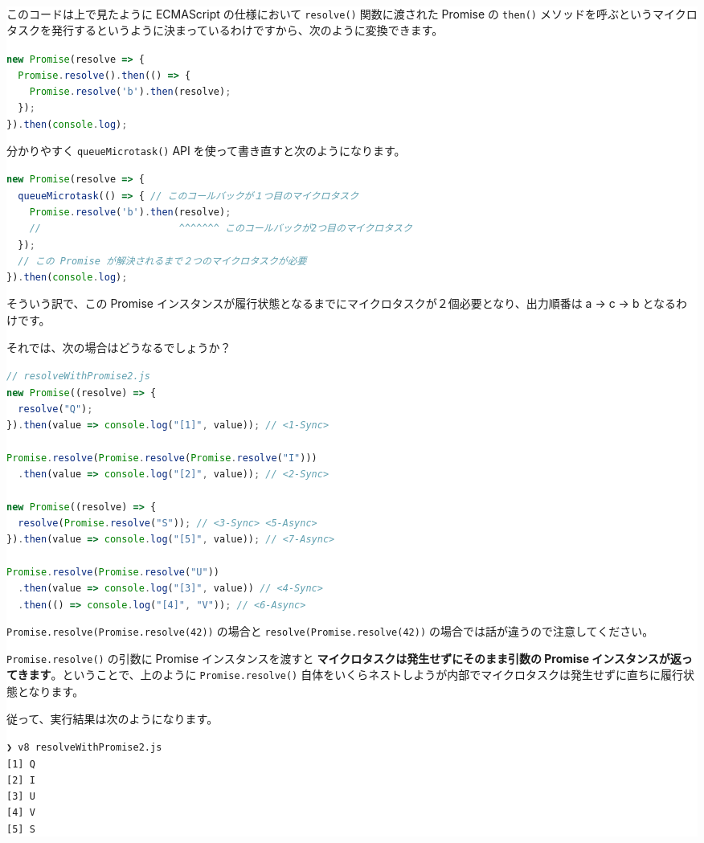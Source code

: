 このコードは上で見たように ECMAScript の仕様において `resolve()` 関数に渡された Promise の `then()` メソッドを呼ぶというマイクロタスクを発行するというように決まっているわけですから、次のように変換できます。

```js
new Promise(resolve => {
  Promise.resolve().then(() => {
    Promise.resolve('b').then(resolve);
  });
}).then(console.log);
```

分かりやすく `queueMicrotask()` API を使って書き直すと次のようになります。

```js
new Promise(resolve => {
  queueMicrotask(() => { // このコールバックが１つ目のマイクロタスク
    Promise.resolve('b').then(resolve);
    //                        ^^^^^^^ このコールバックが2つ目のマイクロタスク
  });
  // この Promise が解決されるまで２つのマイクロタスクが必要
}).then(console.log);
```

そういう訳で、この Promise インスタンスが履行状態となるまでにマイクロタスクが２個必要となり、出力順番は a → c → b となるわけです。

それでは、次の場合はどうなるでしょうか？

```js
// resolveWithPromise2.js
new Promise((resolve) => {
  resolve("Q");
}).then(value => console.log("[1]", value)); // <1-Sync>

Promise.resolve(Promise.resolve(Promise.resolve("I")))
  .then(value => console.log("[2]", value)); // <2-Sync>

new Promise((resolve) => {
  resolve(Promise.resolve("S")); // <3-Sync> <5-Async>
}).then(value => console.log("[5]", value)); // <7-Async>

Promise.resolve(Promise.resolve("U"))
  .then(value => console.log("[3]", value)) // <4-Sync>
  .then(() => console.log("[4]", "V")); // <6-Async>
```

`Promise.resolve(Promise.resolve(42))` の場合と `resolve(Promise.resolve(42))` の場合では話が違うので注意してください。

`Promise.resolve()` の引数に Promise インスタンスを渡すと **マイクロタスクは発生せずにそのまま引数の Promise インスタンスが返ってきます**。ということで、上のように `Promise.resolve()` 自体をいくらネストしようが内部でマイクロタスクは発生せずに直ちに履行状態となります。

従って、実行結果は次のようになります。

```sh
❯ v8 resolveWithPromise2.js
[1] Q
[2] I
[3] U
[4] V
[5] S
```
